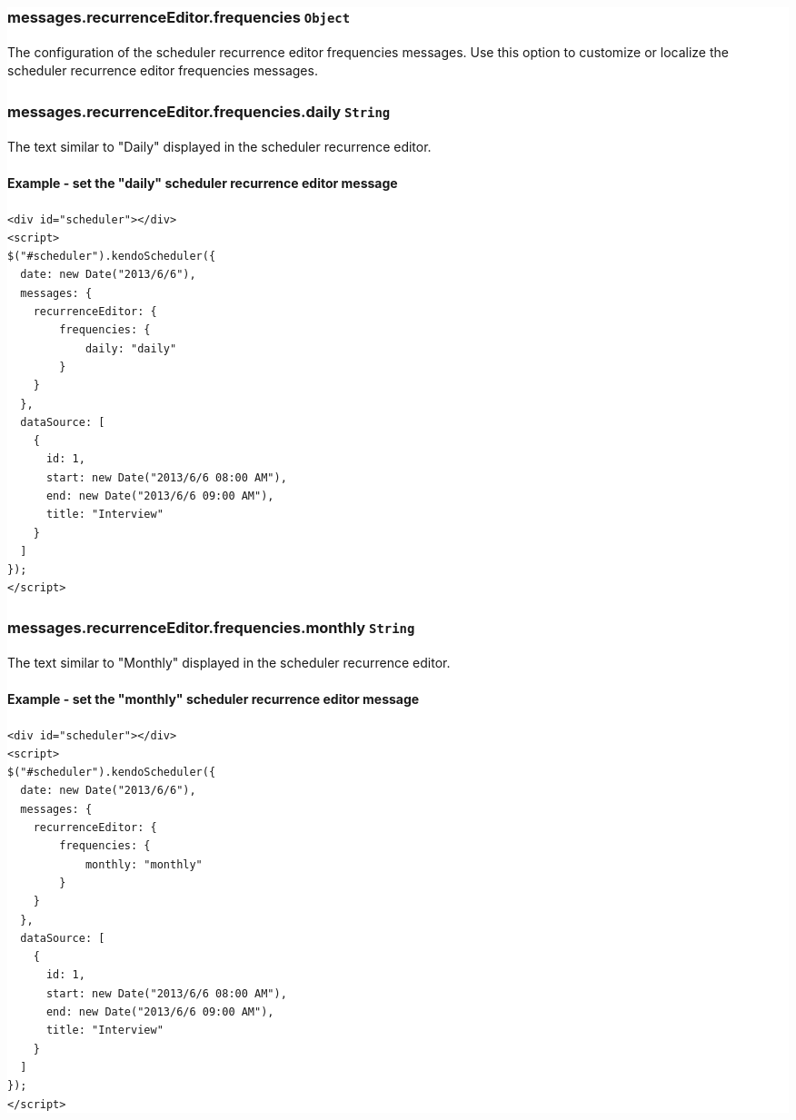 ### messages.recurrenceEditor.frequencies `Object`

The configuration of the scheduler recurrence editor frequencies messages. Use this option to customize or localize the scheduler recurrence editor frequencies messages.

### messages.recurrenceEditor.frequencies.daily `String`

The text similar to "Daily" displayed in the scheduler recurrence editor.

#### Example - set the "daily" scheduler recurrence editor message

    <div id="scheduler"></div>
    <script>
    $("#scheduler").kendoScheduler({
      date: new Date("2013/6/6"),
      messages: {
        recurrenceEditor: {
            frequencies: {
                daily: "daily"
            }
        }
      },
      dataSource: [
        {
          id: 1,
          start: new Date("2013/6/6 08:00 AM"),
          end: new Date("2013/6/6 09:00 AM"),
          title: "Interview"
        }
      ]
    });
    </script>

### messages.recurrenceEditor.frequencies.monthly `String`

The text similar to "Monthly" displayed in the scheduler recurrence editor.

#### Example - set the "monthly" scheduler recurrence editor message

    <div id="scheduler"></div>
    <script>
    $("#scheduler").kendoScheduler({
      date: new Date("2013/6/6"),
      messages: {
        recurrenceEditor: {
            frequencies: {
                monthly: "monthly"
            }
        }
      },
      dataSource: [
        {
          id: 1,
          start: new Date("2013/6/6 08:00 AM"),
          end: new Date("2013/6/6 09:00 AM"),
          title: "Interview"
        }
      ]
    });
    </script>
